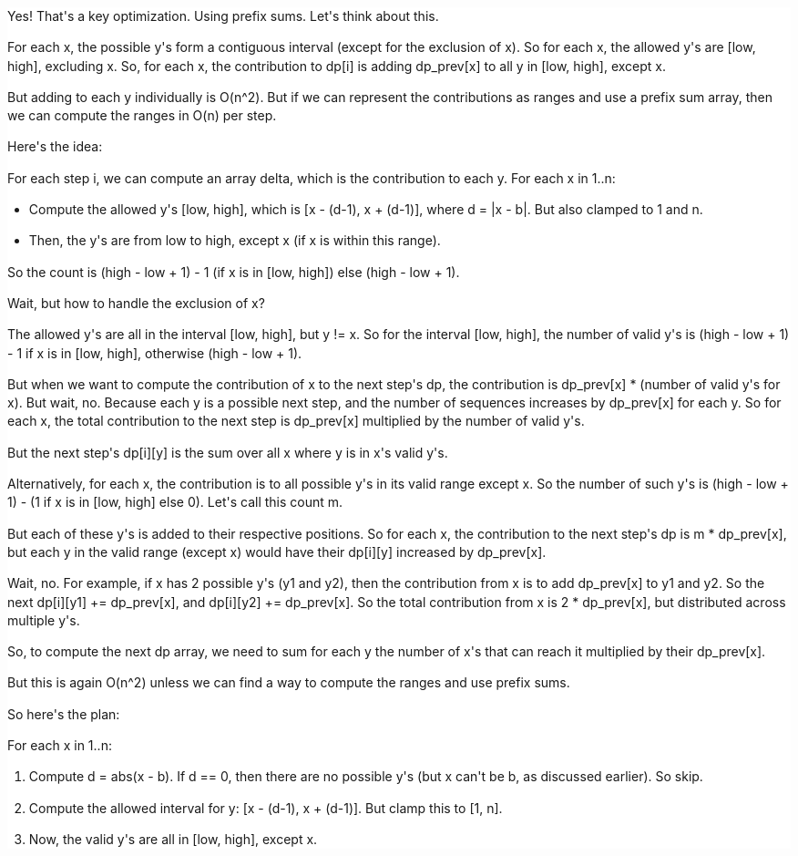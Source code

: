 Yes! That's a key optimization. Using prefix sums. Let's think about this.

For each x, the possible y's form a contiguous interval (except for the exclusion of x). So for each x, the allowed y's are [low, high], excluding x. So, for each x, the contribution to dp[i] is adding dp_prev[x] to all y in [low, high], except x.

But adding to each y individually is O(n^2). But if we can represent the contributions as ranges and use a prefix sum array, then we can compute the ranges in O(n) per step.

Here's the idea:

For each step i, we can compute an array delta, which is the contribution to each y. For each x in 1..n:

- Compute the allowed y's [low, high], which is [x - (d-1), x + (d-1)], where d = |x - b|. But also clamped to 1 and n.

- Then, the y's are from low to high, except x (if x is within this range).

So the count is (high - low + 1) - 1 (if x is in [low, high]) else (high - low + 1).

Wait, but how to handle the exclusion of x?

The allowed y's are all in the interval [low, high], but y != x. So for the interval [low, high], the number of valid y's is (high - low + 1) - 1 if x is in [low, high], otherwise (high - low + 1).

But when we want to compute the contribution of x to the next step's dp, the contribution is dp_prev[x] * (number of valid y's for x). But wait, no. Because each y is a possible next step, and the number of sequences increases by dp_prev[x] for each y. So for each x, the total contribution to the next step is dp_prev[x] multiplied by the number of valid y's.

But the next step's dp[i][y] is the sum over all x where y is in x's valid y's.

Alternatively, for each x, the contribution is to all possible y's in its valid range except x. So the number of such y's is (high - low + 1) - (1 if x is in [low, high] else 0). Let's call this count m.

But each of these y's is added to their respective positions. So for each x, the contribution to the next step's dp is m * dp_prev[x], but each y in the valid range (except x) would have their dp[i][y] increased by dp_prev[x].

Wait, no. For example, if x has 2 possible y's (y1 and y2), then the contribution from x is to add dp_prev[x] to y1 and y2. So the next dp[i][y1] += dp_prev[x], and dp[i][y2] += dp_prev[x]. So the total contribution from x is 2 * dp_prev[x], but distributed across multiple y's.

So, to compute the next dp array, we need to sum for each y the number of x's that can reach it multiplied by their dp_prev[x].

But this is again O(n^2) unless we can find a way to compute the ranges and use prefix sums.

So here's the plan:

For each x in 1..n:

1. Compute d = abs(x - b). If d == 0, then there are no possible y's (but x can't be b, as discussed earlier). So skip.

2. Compute the allowed interval for y: [x - (d-1), x + (d-1)]. But clamp this to [1, n].

3. Now, the valid y's are all in [low, high], except x.
